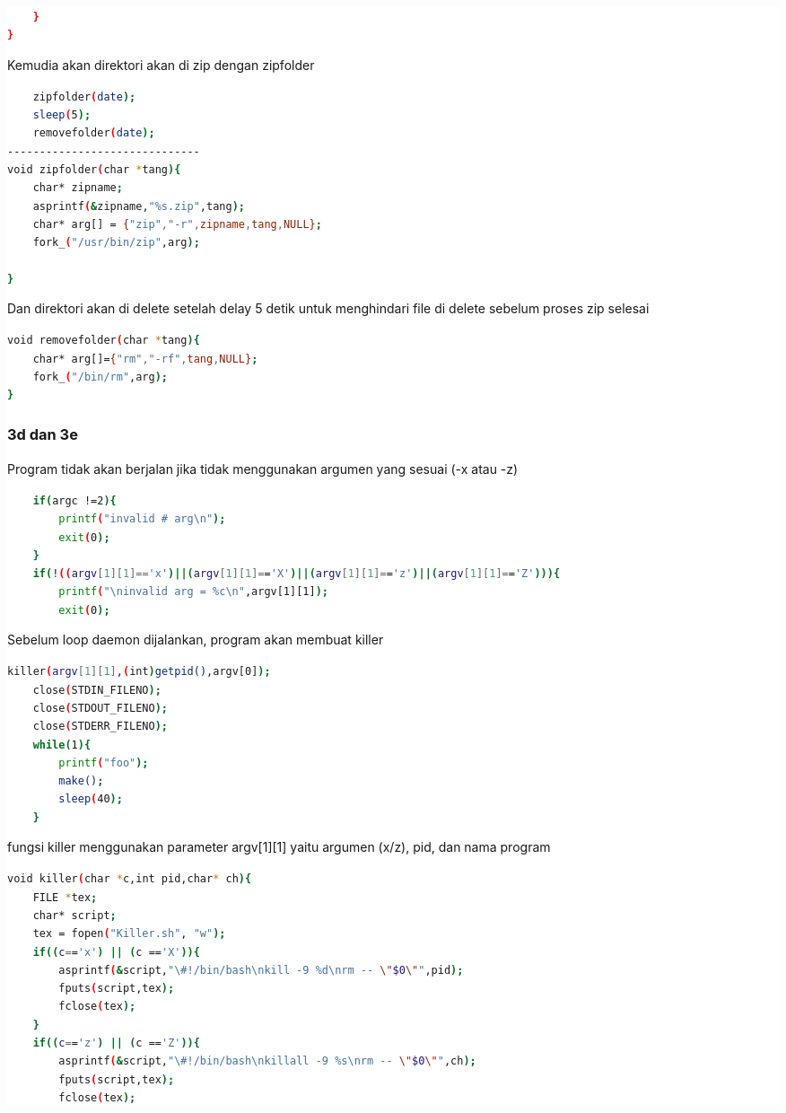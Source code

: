 ```sh
	}
}
```
Kemudia akan direktori akan di zip dengan zipfolder
```sh
	zipfolder(date);
	sleep(5);
	removefolder(date);
------------------------------
void zipfolder(char *tang){
	char* zipname;
	asprintf(&zipname,"%s.zip",tang);
	char* arg[] = {"zip","-r",zipname,tang,NULL};
	fork_("/usr/bin/zip",arg);
	
}
```
Dan direktori akan di delete setelah delay 5 detik untuk menghindari file di delete sebelum proses zip selesai
```sh
void removefolder(char *tang){
	char* arg[]={"rm","-rf",tang,NULL};
	fork_("/bin/rm",arg);
}
```
### 3d dan 3e
Program tidak akan berjalan jika tidak menggunakan argumen yang sesuai (-x atau -z)
```sh
	if(argc !=2){
		printf("invalid # arg\n");
		exit(0);
	}
	if(!((argv[1][1]=='x')||(argv[1][1]=='X')||(argv[1][1]=='z')||(argv[1][1]=='Z'))){
		printf("\ninvalid arg = %c\n",argv[1][1]);
		exit(0);
```

Sebelum loop daemon dijalankan, program akan membuat killer
```sh
killer(argv[1][1],(int)getpid(),argv[0]);
	close(STDIN_FILENO);
	close(STDOUT_FILENO);
	close(STDERR_FILENO);
	while(1){
		printf("foo");
		make();
		sleep(40);
	}
```
fungsi killer menggunakan parameter argv[1][1] yaitu argumen (x/z), pid, dan nama program
```sh
void killer(char *c,int pid,char* ch){
	FILE *tex;
	char* script;
	tex = fopen("Killer.sh", "w");
	if((c=='x') || (c =='X')){
		asprintf(&script,"\#!/bin/bash\nkill -9 %d\nrm -- \"$0\"",pid);
		fputs(script,tex);
		fclose(tex);
	}
	if((c=='z') || (c =='Z')){
		asprintf(&script,"\#!/bin/bash\nkillall -9 %s\nrm -- \"$0\"",ch);
		fputs(script,tex);
		fclose(tex);
```